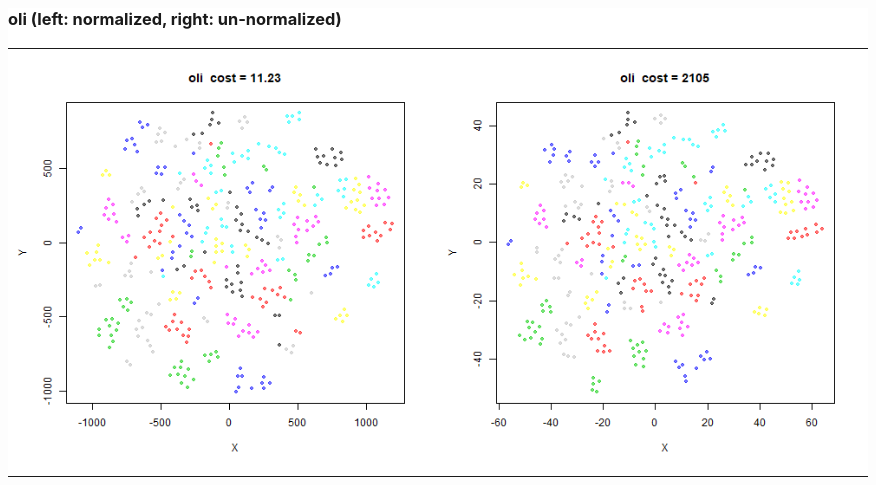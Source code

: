 ### oli (left: normalized, right: un-normalized)

|                             |                           |
:----------------------------:|:--------------------------:
![oli nag](../img/lv/oli_nag.png)|![oli ag](../img/lv/oli_ag.png)
